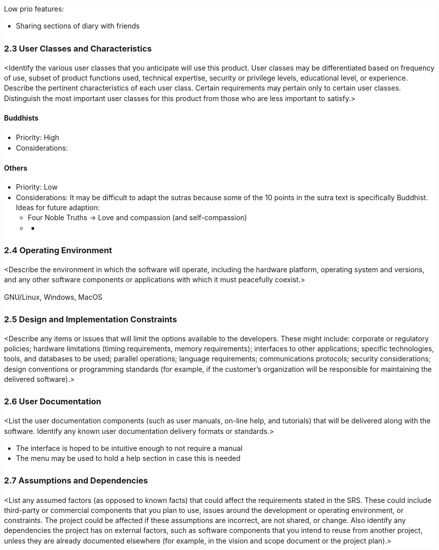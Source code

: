 Low prio features:
* Sharing sections of diary with friends



### 2.3 User Classes and Characteristics
<Identify the various user classes that you anticipate will use this product. User classes may be differentiated based on frequency of use, subset of product functions used, technical expertise, security or privilege levels, educational level, or experience. Describe the pertinent characteristics of each user class. Certain requirements may pertain only to certain user classes. Distinguish the most important user classes for this product from those who are less important to satisfy.>

#### Buddhists
* Priority: High
* Considerations: 

#### Others
* Priority: Low
* Considerations: It may be difficult to adapt the sutras because some of the 10 points in the sutra text is specifically Buddhist. Ideas for future adaption:
  * Four Noble Truths -> Love and compassion (and self-compassion)
  * -


### 2.4 Operating Environment
<Describe the environment in which the software will operate, including the hardware platform, operating system and versions, and any other software components or applications with which it must peacefully coexist.>

GNU/Linux, Windows, MacOS


### 2.5 Design and Implementation Constraints
<Describe any items or issues that will limit the options available to the developers. These might include: corporate or regulatory policies; hardware limitations (timing requirements, memory requirements); interfaces to other applications; specific technologies, tools, and databases to be used; parallel operations; language requirements; communications protocols; security considerations; design conventions or programming standards (for example, if the customer’s organization will be responsible for maintaining the delivered software).>


### 2.6 User Documentation
<List the user documentation components (such as user manuals, on-line help, and tutorials) that will be delivered along with the software. Identify any known user documentation delivery formats or standards.>

* The interface is hoped to be intuitive enough to not require a manual
* The menu may be used to hold a help section in case this is needed


### 2.7 Assumptions and Dependencies
<List any assumed factors (as opposed to known facts) that could affect the requirements stated in the SRS. These could include third-party or commercial components that you plan to use, issues around the development or operating environment, or constraints. The project could be affected if these assumptions are incorrect, are not shared, or change. Also identify any dependencies the project has on external factors, such as software components that you intend to reuse from another project, unless they are already documented elsewhere (for example, in the vision and scope document or the project plan).>
